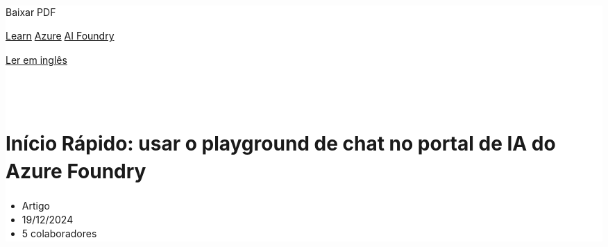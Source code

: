 Baixar PDF

[Learn](https://learn.microsoft.com/pt-br/) [Azure](https://learn.microsoft.com/pt-br/azure/) [AI Foundry](https://learn.microsoft.com/pt-br/azure/ai-studio/) 

[Ler em inglês](https://learn.microsoft.com/en-us/azure/ai-studio/quickstarts/get-started-playground)

<details class="popover popover-right add-item-popover" style="box-sizing: inherit; outline-color: inherit; display: inline-block;"><summary class="button button-clear button-sm button-primary display-none display-inline-flex-tablet" data-list-type="collection" data-list-item-title="Usar o playground de chat no portal de IA do Azure Foundry - Azure AI Foundry | Microsoft Learn" data-list-item-url="/azure/ai-studio/quickstarts/get-started-playground" data-list-source="module" data-resource-type="" data-bi-name="add-to-list" aria-describedby="popover-content" aria-expanded="false" style="box-sizing: inherit; outline-color: inherit; display: inline-flex !important; cursor: pointer; user-select: none; min-height: 2.25em; appearance: none; box-shadow: none; vertical-align: top; border: 1px solid rgba(0, 0, 0, 0); border-radius: 0.25rem; justify-content: center; align-items: center; padding-block: calc(0.375em - 1px); padding-inline: 0.75em; font-size: 0.875rem; line-height: 1.5; position: relative; background-color: rgba(0, 0, 0, 0); color: var(--theme-primary-base); text-align: center; font-weight: 600; text-decoration: none; list-style: none;"><span class="icon margin-none" aria-hidden="true" style="box-sizing: inherit; outline-color: inherit; margin: 0px !important; justify-content: center; align-items: center; display: inline-flex; width: 1em; height: 1em; font-size: 0.875em; margin-inline-end: 0.375em;"><span class="docon docon-circle-addition" style="box-sizing: inherit; outline-color: inherit; font-family: docons; font-size: inherit; speak: none; font-variant: normal; text-transform: none; text-align: center; direction: ltr; -webkit-font-smoothing: antialiased; font-style: normal; font-weight: 400; line-height: 16px; display: inline-block;"></span></span><span class="collection-status is-visually-hidden" style="box-sizing: inherit; outline-color: inherit; clip: rect(1px, 1px, 1px, 1px); clip-path: inset(50%); height: 1px; width: 1px; overflow-wrap: normal; border: 0px; margin: -1px; padding: 0px; position: absolute; overflow: hidden;">Salvar</span></summary></details>

<details class="popover popover-right" id="article-header-page-actions-overflow" style="box-sizing: inherit; outline-color: inherit; display: inline-block;"><summary class="justify-content-flex-start button button-clear button-sm button-primary" aria-label="Mais ações" title="Mais ações" style="box-sizing: inherit; outline-color: inherit; display: inline-flex; cursor: pointer; user-select: none; min-height: 2.25em; appearance: none; box-shadow: none; vertical-align: top; border: 1px solid rgba(0, 0, 0, 0); border-radius: 0.25rem; justify-content: center; align-items: center; padding-block: calc(0.375em - 1px); padding-inline: 0.75em; font-size: 0.875rem; line-height: 1.5; position: relative; background-color: rgba(0, 0, 0, 0); color: var(--theme-primary-base); text-align: center; font-weight: 600; text-decoration: none; list-style: none;"><span class="icon" aria-hidden="true" style="box-sizing: inherit; outline-color: inherit; justify-content: center; align-items: center; display: inline-flex; width: 1em; height: 1em; font-size: 0.875em; margin: 0px;"><span class="docon docon-more-vertical" style="box-sizing: inherit; outline-color: inherit; font-family: docons; font-size: inherit; speak: none; font-variant: normal; text-transform: none; text-align: center; direction: ltr; -webkit-font-smoothing: antialiased; font-style: normal; font-weight: 400; line-height: 16px; display: inline-block;"></span></span></summary></details>

# Início Rápido: usar o playground de chat no portal de IA do Azure Foundry

- Artigo
- 19/12/2024
- 5 colaboradores
